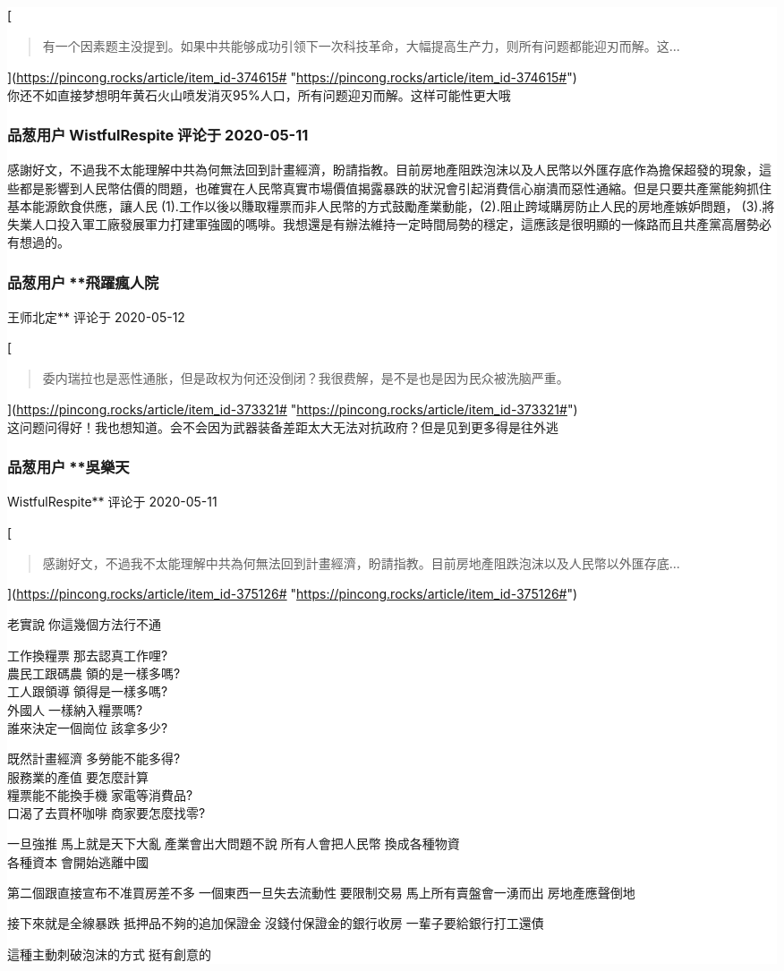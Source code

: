 [

> 有一个因素题主没提到。如果中共能够成功引领下一次科技革命，大幅提高生产力，则所有问题都能迎刃而解。这...

](https://pincong.rocks/article/item_id-374615# "https://pincong.rocks/article/item_id-374615#")  
你还不如直接梦想明年黄石火山喷发消灭95%人口，所有问题迎刃而解。这样可能性更大哦
        


            
### 品葱用户 **WistfulRespite** 评论于 2020-05-11
        
感謝好文，不過我不太能理解中共為何無法回到計畫經濟，盼請指教。目前房地產阻跌泡沫以及人民幣以外匯存底作為擔保超發的現象，這些都是影響到人民幣估價的問題，也確實在人民幣真實市場價值揭露暴跌的狀況會引起消費信心崩潰而惡性通縮。但是只要共產黨能夠抓住基本能源飲食供應，讓人民 (1).工作以後以賺取糧票而非人民幣的方式鼓勵產業動能，(2).阻止跨域購房防止人民的房地產嫉妒問題， (3).將失業人口投入軍工廠發展軍力打建軍強國的嗎啡。我想還是有辦法維持一定時間局勢的穩定，這應該是很明顯的一條路而且共產黨高層勢必有想過的。
        


            
### 品葱用户 **飛躍瘋人院 
王师北定** 评论于 2020-05-12
        
[

> 委内瑞拉也是恶性通胀，但是政权为何还没倒闭？我很费解，是不是也是因为民众被洗脑严重。

](https://pincong.rocks/article/item_id-373321# "https://pincong.rocks/article/item_id-373321#")  
这问题问得好！我也想知道。会不会因为武器装备差距太大无法对抗政府？但是见到更多得是往外逃
        


            
### 品葱用户 **吳樂天 
WistfulRespite** 评论于 2020-05-11
        
[

> 感謝好文，不過我不太能理解中共為何無法回到計畫經濟，盼請指教。目前房地產阻跌泡沫以及人民幣以外匯存底...

](https://pincong.rocks/article/item_id-375126# "https://pincong.rocks/article/item_id-375126#")  
  
老實說 你這幾個方法行不通  
  
工作換糧票 那去認真工作哩?  
農民工跟碼農 領的是一樣多嗎?  
工人跟領導 領得是一樣多嗎?  
外國人 一樣納入糧票嗎?  
誰來決定一個崗位 該拿多少?  
  
既然計畫經濟 多勞能不能多得?  
服務業的產值 要怎麼計算  
糧票能不能換手機 家電等消費品?  
口渴了去買杯咖啡 商家要怎麼找零?  
  
一旦強推 馬上就是天下大亂 產業會出大問題不說 所有人會把人民幣 換成各種物資  
各種資本 會開始逃離中國  
  
第二個跟直接宣布不准買房差不多 一個東西一旦失去流動性 要限制交易 馬上所有賣盤會一湧而出 房地產應聲倒地  
  
接下來就是全線暴跌 抵押品不夠的追加保證金 沒錢付保證金的銀行收房 一輩子要給銀行打工還債  
  
這種主動刺破泡沫的方式 挺有創意的  
  